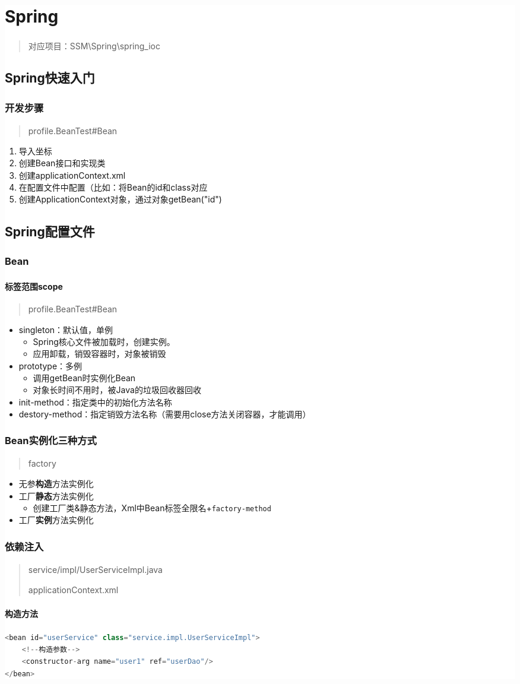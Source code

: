 # Spring

> 对应项目：SSM\Spring\spring_ioc

## Spring快速入门

### 开发步骤

> profile.BeanTest#Bean


1. 导入坐标
2. 创建Bean接口和实现类
3. 创建applicationContext.xml
4. 在配置文件中配置（比如：将Bean的id和class对应
5. 创建ApplicationContext对象，通过对象getBean("id")

## Spring配置文件

### Bean

#### 标签范围scope

> profile.BeanTest#Bean

- singleton：默认值，单例
  - Spring核心文件被加载时，创建实例。
  - 应用卸载，销毁容器时，对象被销毁
- prototype：多例
  - 调用getBean时实例化Bean
  - 对象长时间不用时，被Java的垃圾回收器回收
- init-method：指定类中的初始化方法名称
- destory-method：指定销毁方法名称（需要用close方法关闭容器，才能调用）

### Bean实例化三种方式

> factory

- 无参**构造**方法实例化
- 工厂**静态**方法实例化
  - 创建工厂类&静态方法，Xml中Bean标签全限名+`factory-method`
- 工厂**实例**方法实例化

### 依赖注入

> service/impl/UserServiceImpl.java
>
> applicationContext.xml

#### 构造方法

```java
<bean id="userService" class="service.impl.UserServiceImpl">
    <!--构造参数-->
    <constructor-arg name="user1" ref="userDao"/>
</bean>
```

